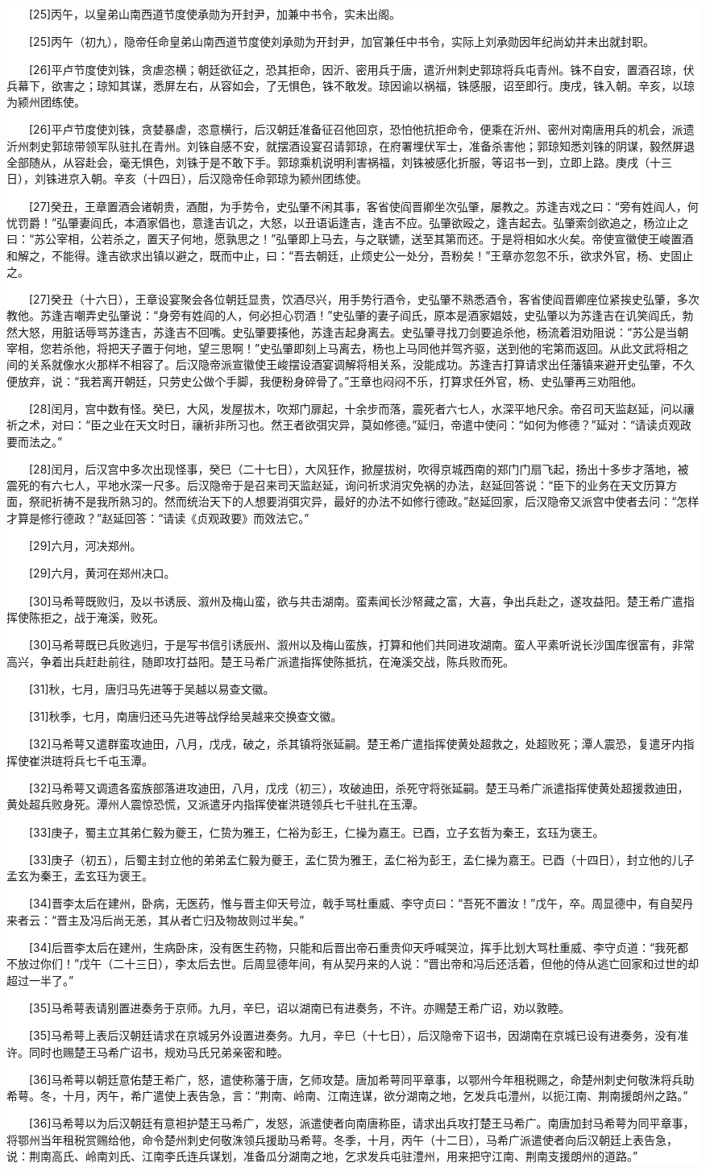 　　[25]丙午，以皇弟山南西道节度使承勋为开封尹，加兼中书令，实未出阁。

　　[25]丙午（初九），隐帝任命皇弟山南西道节度使刘承勋为开封尹，加官兼任中书令，实际上刘承勋因年纪尚幼并未出就封职。

　　[26]平卢节度使刘铢，贪虐恣横；朝廷欲征之，恐其拒命，因沂、密用兵于唐，遣沂州刺史郭琼将兵屯青州。铢不自安，置酒召琼，伏兵幕下，欲害之；琼知其谋，悉屏左右，从容如会，了无惧色，铢不敢发。琼因谕以祸福，铢感服，诏至即行。庚戌，铢入朝。辛亥，以琼为颍州团练使。

　　[26]平卢节度使刘铢，贪婪暴虐，恣意横行，后汉朝廷准备征召他回京，恐怕他抗拒命令，便乘在沂州、密州对南唐用兵的机会，派遗沂州刺史郭琼带领军队驻扎在青州。刘铢自感不安，就摆酒设宴召请郭琼，在府署埋伏军士，准备杀害他；郭琼知悉刘铢的阴谋，毅然屏退全部随从，从容赴会，毫无惧色，刘铢于是不敢下手。郭琼乘机说明利害祸福，刘铢被感化折服，等诏书一到，立即上路。庚戌（十三日），刘铢进京入朝。辛亥（十四日），后汉隐帝任命郭琼为颍州团练使。

　　[27]癸丑，王章置酒会诸朝贵，酒酣，为手势令，史弘肇不闲其事，客省使阎晋卿坐次弘肇，屡教之。苏逢吉戏之曰：“旁有姓阎人，何忧罚爵！”弘肇妻阎氏，本酒家倡也，意逢吉讥之，大怒，以丑语诟逢吉，逢吉不应。弘肇欲殴之，逢吉起去。弘肇索剑欲追之，杨泣止之曰：“苏公宰相，公若杀之，置天子何地，愿孰思之！”弘肇即上马去，与之联镳，送至其第而还。于是将相如水火矣。帝使宣徽使王峻置酒和解之，不能得。逢吉欲求出镇以避之，既而中止，曰：“吾去朝廷，止烦史公一处分，吾粉矣！”王章亦忽忽不乐，欲求外官，杨、史固止之。

　　[27]癸丑（十六日），王章设宴聚会各位朝廷显贵，饮酒尽兴，用手势行酒令，史弘肇不熟悉酒令，客省使阎晋卿座位紧挨史弘肇，多次教他。苏逢吉嘲弄史弘肇说：“身旁有姓阎的人，何必担心罚酒！”史弘肇的妻子阎氏，原本是酒家娼妓，史弘肇以为苏逢吉在讥笑阎氏，勃然大怒，用脏话辱骂苏逢吉，苏逢吉不回嘴。史弘肇要揍他，苏逢吉起身离去。史弘肇寻找刀剑要追杀他，杨流着泪劝阻说：“苏公是当朝宰相，您若杀他，将把天子置于何地，望三思啊！”史弘肇即刻上马离去，杨也上马同他并驾齐驱，送到他的宅第而返回。从此文武将相之间的关系就像水火那样不相容了。后汉隐帝派宣徽使王峻摆设酒宴调解将相关系，没能成功。苏逢吉打算请求出任藩镇来避开史弘肇，不久便放弃，说：“我若离开朝廷，只劳史公做个手脚，我便粉身碎骨了。”王章也闷闷不乐，打算求任外官，杨、史弘肇再三劝阻他。

　　[28]闰月，宫中数有怪。癸巳，大风，发屋拔木，吹郑门扉起，十余步而落，震死者六七人，水深平地尺余。帝召司天监赵延，问以禳祈之术，对曰：“臣之业在天文时日，禳祈非所习也。然王者欲弭灾异，莫如修德。”延归，帝遣中使问：“如何为修德？”延对：“请读贞观政要而法之。”

　　[28]闰月，后汉宫中多次出现怪事，癸巳（二十七日），大风狂作，掀屋拔树，吹得京城西南的郑门门扇飞起，扬出十多步才落地，被震死的有六七人，平地水深一尺多。后汉隐帝于是召来司天监赵延，询问祈求消灾免祸的办法，赵延回答说：“臣下的业务在天文历算方面，祭祀祈祷不是我所熟习的。然而统治天下的人想要消弭灾异，最好的办法不如修行德政。”赵延回家，后汉隐帝又派宫中使者去问：“怎样才算是修行德政？”赵延回答：“请读《贞观政要》而效法它。”

　　[29]六月，河决郑州。

　　[29]六月，黄河在郑州决口。

　　[30]马希萼既败归，及以书诱辰、溆州及梅山蛮，欲与共击湖南。蛮素闻长沙帑藏之富，大喜，争出兵赴之，遂攻益阳。楚王希广遣指挥使陈拒之，战于淹溪，败死。

　　[30]马希萼既已兵败逃归，于是写书信引诱辰州、溆州以及梅山蛮族，打算和他们共同进攻湖南。蛮人平素听说长沙国库很富有，非常高兴，争着出兵赶赴前往，随即攻打益阳。楚王马希广派遣指挥使陈抵抗，在淹溪交战，陈兵败而死。

　　[31]秋，七月，唐归马先进等于吴越以易查文徽。

　　[31]秋季，七月，南唐归还马先进等战俘给吴越来交换查文徽。

　　[32]马希萼又遣群蛮攻迪田，八月，戊戌，破之，杀其镇将张延嗣。楚王希广遣指挥使黄处超救之，处超败死；潭人震恐，复遣牙内指挥使崔洪琏将兵七千屯玉潭。

　　[32]马希萼又调遗各蛮族部落进攻迪田，八月，戊戌（初三），攻破迪田，杀死守将张延嗣。楚王马希广派遣指挥使黄处超援救迪田，黄处超兵败身死。潭州人震惊恐慌，又派遣牙内指挥使崔洪琏领兵七千驻扎在玉潭。

　　[33]庚子，蜀主立其弟仁毅为夔王，仁贽为雅王，仁裕为彭王，仁操为嘉王。已酉，立子玄哲为秦王，玄珏为褒王。

　　[33]庚子（初五），后蜀主封立他的弟弟孟仁毅为夔王，孟仁贽为雅王，孟仁裕为彭王，孟仁操为嘉王。已酉（十四日），封立他的儿子孟玄为秦王，孟玄珏为褒王。

　　[34]晋李太后在建州，卧病，无医药，惟与晋主仰天号泣，戟手骂杜重威、李守贞曰：“吾死不置汝！”戊午，卒。周显德中，有自契丹来者云：“晋主及冯后尚无恙，其从者亡归及物故则过半矣。”

　　[34]后晋李太后在建州，生病卧床，没有医生药物，只能和后晋出帝石重贵仰天呼喊哭泣，挥手比划大骂杜重威、李守贞道：“我死都不放过你们！”戊午（二十三日），李太后去世。后周显德年间，有从契丹来的人说：“晋出帝和冯后还活着，但他的侍从逃亡回家和过世的却超过一半了。”

　　[35]马希萼表请别置进奏务于京师。九月，辛巳，诏以湖南已有进奏务，不许。亦赐楚王希广诏，劝以敦睦。

　　[35]马希萼上表后汉朝廷请求在京城另外设置进奏务。九月，辛巳（十七日），后汉隐帝下诏书，因湖南在京城已设有进奏务，没有准许。同时也赐楚王马希广诏书，规劝马氏兄弟亲密和睦。

　　[36]马希萼以朝廷意佑楚王希广，怒，遣使称藩于唐，乞师攻楚。唐加希萼同平章事，以鄂州今年租税赐之，命楚州刺史何敬洙将兵助希萼。冬，十月，丙午，希广遣使上表告急，言：“荆南、岭南、江南连谋，欲分湖南之地，乞发兵屯澧州，以扼江南、荆南援朗州之路。”

　　[36]马希萼以为后汉朝廷有意袒护楚王马希广，发怒，派遣使者向南唐称臣，请求出兵攻打楚王马希广。南唐加封马希萼为同平章事，将鄂州当年租税赏赐给他，命令楚州刺史何敬洙领兵援助马希萼。冬季，十月，丙午（十二日），马希广派遣使者向后汉朝廷上表告急，说：荆南高氏、岭南刘氏、江南李氏连兵谋划，准备瓜分湖南之地，乞求发兵屯驻澧州，用来把守江南、荆南支援朗州的道路。”
